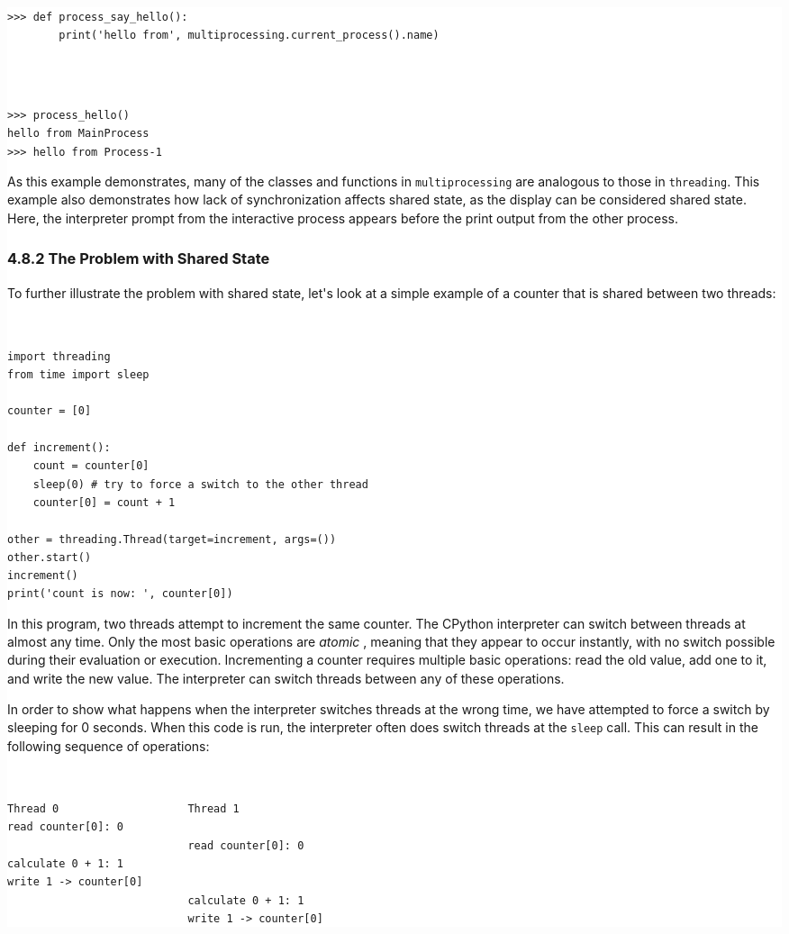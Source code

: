     >>> def process_say_hello():
            print('hello from', multiprocessing.current_process().name)


​    
​    

    >>> process_hello()
    hello from MainProcess
    >>> hello from Process-1


As this example demonstrates, many of the classes and functions in
`multiprocessing` are analogous to those in `threading`. This example also
demonstrates how lack of synchronization affects shared state, as the display
can be considered shared state. Here, the interpreter prompt from the
interactive process appears before the print output from the other process.

### 4.8.2 The Problem with Shared State

To further illustrate the problem with shared state, let's look at a simple
example of a counter that is shared between two threads:


​    

    import threading
    from time import sleep
    
    counter = [0]
    
    def increment():
        count = counter[0]
        sleep(0) # try to force a switch to the other thread
        counter[0] = count + 1
    
    other = threading.Thread(target=increment, args=())
    other.start()
    increment()
    print('count is now: ', counter[0])


In this program, two threads attempt to increment the same counter. The
CPython interpreter can switch between threads at almost any time. Only the
most basic operations are _atomic_ , meaning that they appear to occur
instantly, with no switch possible during their evaluation or execution.
Incrementing a counter requires multiple basic operations: read the old value,
add one to it, and write the new value. The interpreter can switch threads
between any of these operations.

In order to show what happens when the interpreter switches threads at the
wrong time, we have attempted to force a switch by sleeping for 0 seconds.
When this code is run, the interpreter often does switch threads at the
`sleep` call. This can result in the following sequence of operations:


​    

    Thread 0                    Thread 1
    read counter[0]: 0
                                read counter[0]: 0
    calculate 0 + 1: 1
    write 1 -> counter[0]
                                calculate 0 + 1: 1
                                write 1 -> counter[0]
